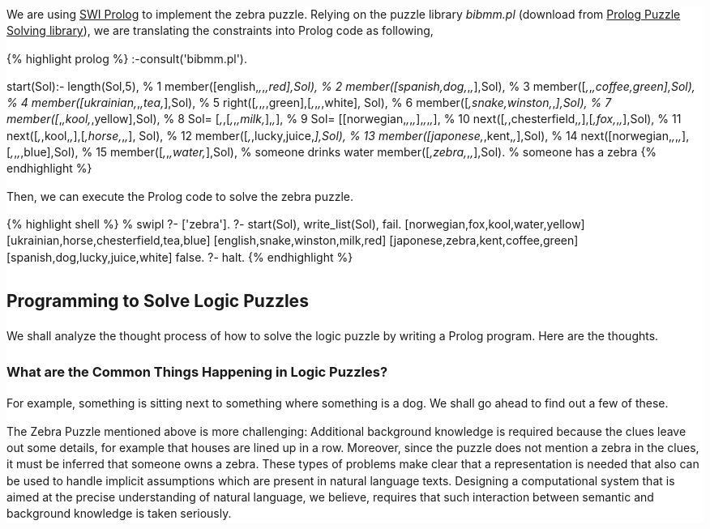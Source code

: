 We are using [SWI Prolog](http://www.swi-prolog.org)
to implement the zebra puzzle. Relying on the puzzle library *bibmm.pl* (download from [Prolog Puzzle Solving library](http://www.anselm.edu/internet/compsci/faculty_staff/mmalita/HOMEPAGE/logic/index.html)), we are translating the constraints into Prolog code as following,

{% highlight prolog %}
:-consult('bibmm.pl').

start(Sol):- length(Sol,5),                 % 1
    member([english,_,_,_,red],Sol),        % 2
    member([spanish,dog,_,_,_],Sol),        % 3
    member([_,_,_,coffee,green],Sol),       % 4
    member([ukrainian,_,_,tea,_],Sol),      % 5
    right([_,_,_,_,green],[_,_,_,_,white], Sol),    % 6
    member([_,snake,winston,_,_],Sol),      % 7
    member([_,_,kool,_,yellow],Sol),        % 8
    Sol= [_,_,[_,_,_,milk,_],_,_],          % 9
        Sol= [[norwegian,_,_,_,_],_,_,_,_],         % 10
    next([_,_,chesterfield,_,_],[_,fox,_,_,_],Sol), % 11
    next([_,_,kool,_,_],[_,horse,_,_,_], Sol),  % 12
    member([_,_,lucky,juice,_],Sol),        % 13
    member([japonese,_,kent,_,_],Sol),      % 14
    next([norwegian,_,_,_,_],[_,_,_,_,blue],Sol),   % 15
    member([_,_,_,water,_],Sol),            % someone drinks water
    member([_,zebra,_,_,_],Sol).            % someone has a zebra
{% endhighlight %}

Then, we can execute the Prolog code to solve the zebra puzzle.

{% highlight shell %}
% swipl
?- ['zebra'].
?- start(Sol), write_list(Sol), fail.
[norwegian,fox,kool,water,yellow]
[ukrainian,horse,chesterfield,tea,blue]
[english,snake,winston,milk,red]
[japonese,zebra,kent,coffee,green]
[spanish,dog,lucky,juice,white]
false.
?- halt.
{% endhighlight %}


## Programming to Solve Logic Puzzles
We shall analyze the thought process of how to solve the logic puzzle by writing a Prolog program. Here are the thoughts.

### What are the Common Things Happening in Logic Puzzles?
For example, something is sitting next to
something where something is a dog. We shall go ahead to find out a few of these.

The Zebra Puzzle mentioned above is more challenging: Additional background knowledge is required
because the clues leave out some details, for example that houses are lined up in a row.
Moreover, since the puzzle does not mention a zebra in the clues, it must be inferred that
someone owns a zebra. These types of problems make clear that a representation is needed that
also can be used to handle implicit assumptions which are present in natural language texts.
Designing a computational system that is aimed at the precise understanding of natural language,
we believe, requires that such interaction between semantic and background knowledge is taken seriously.

